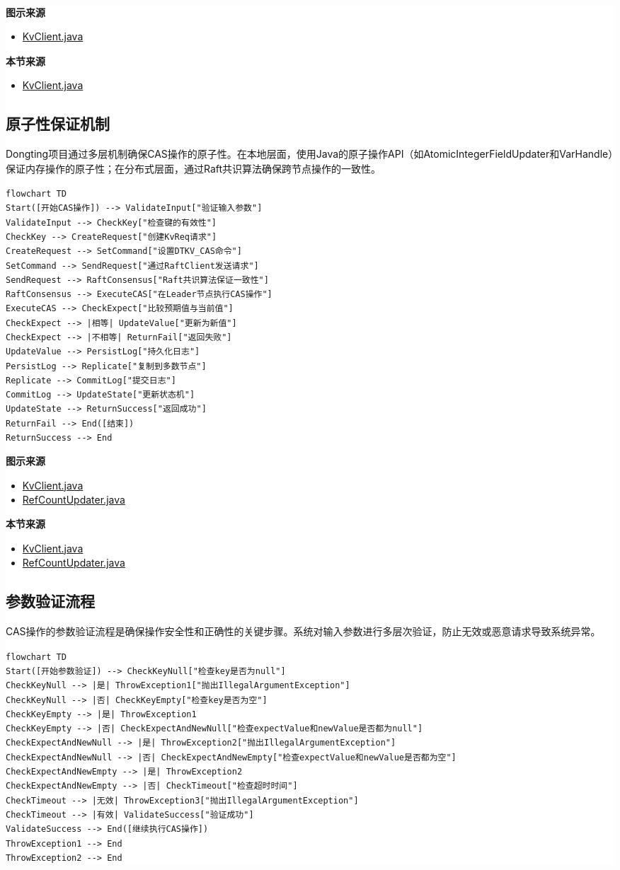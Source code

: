 **图示来源**
- [KvClient.java](file://client/src/main/java/com/github/dtprj/dongting/dtkv/KvClient.java#L678-L696)

**本节来源**
- [KvClient.java](file://client/src/main/java/com/github/dtprj/dongting/dtkv/KvClient.java#L678-L696)

## 原子性保证机制

Dongting项目通过多层机制确保CAS操作的原子性。在本地层面，使用Java的原子操作API（如AtomicIntegerFieldUpdater和VarHandle）保证内存操作的原子性；在分布式层面，通过Raft共识算法确保跨节点操作的一致性。

```mermaid
flowchart TD
Start([开始CAS操作]) --> ValidateInput["验证输入参数"]
ValidateInput --> CheckKey["检查键的有效性"]
CheckKey --> CreateRequest["创建KvReq请求"]
CreateRequest --> SetCommand["设置DTKV_CAS命令"]
SetCommand --> SendRequest["通过RaftClient发送请求"]
SendRequest --> RaftConsensus["Raft共识算法保证一致性"]
RaftConsensus --> ExecuteCAS["在Leader节点执行CAS操作"]
ExecuteCAS --> CheckExpect["比较预期值与当前值"]
CheckExpect --> |相等| UpdateValue["更新为新值"]
CheckExpect --> |不相等| ReturnFail["返回失败"]
UpdateValue --> PersistLog["持久化日志"]
PersistLog --> Replicate["复制到多数节点"]
Replicate --> CommitLog["提交日志"]
CommitLog --> UpdateState["更新状态机"]
UpdateState --> ReturnSuccess["返回成功"]
ReturnFail --> End([结束])
ReturnSuccess --> End
```

**图示来源**
- [KvClient.java](file://client/src/main/java/com/github/dtprj/dongting/dtkv/KvClient.java#L678-L696)
- [RefCountUpdater.java](file://client/src/main/java/com/github/dtprj/dongting/common/RefCountUpdater.java#L37-L69)

**本节来源**
- [KvClient.java](file://client/src/main/java/com/github/dtprj/dongting/dtkv/KvClient.java#L678-L696)
- [RefCountUpdater.java](file://client/src/main/java/com/github/dtprj/dongting/common/RefCountUpdater.java#L37-L69)

## 参数验证流程

CAS操作的参数验证流程是确保操作安全性和正确性的关键步骤。系统对输入参数进行多层次验证，防止无效或恶意请求导致系统异常。

```mermaid
flowchart TD
Start([开始参数验证]) --> CheckKeyNull["检查key是否为null"]
CheckKeyNull --> |是| ThrowException1["抛出IllegalArgumentException"]
CheckKeyNull --> |否| CheckKeyEmpty["检查key是否为空"]
CheckKeyEmpty --> |是| ThrowException1
CheckKeyEmpty --> |否| CheckExpectAndNewNull["检查expectValue和newValue是否都为null"]
CheckExpectAndNewNull --> |是| ThrowException2["抛出IllegalArgumentException"]
CheckExpectAndNewNull --> |否| CheckExpectAndNewEmpty["检查expectValue和newValue是否都为空"]
CheckExpectAndNewEmpty --> |是| ThrowException2
CheckExpectAndNewEmpty --> |否| CheckTimeout["检查超时时间"]
CheckTimeout --> |无效| ThrowException3["抛出IllegalArgumentException"]
CheckTimeout --> |有效| ValidateSuccess["验证成功"]
ValidateSuccess --> End([继续执行CAS操作])
ThrowException1 --> End
ThrowException2 --> End
```